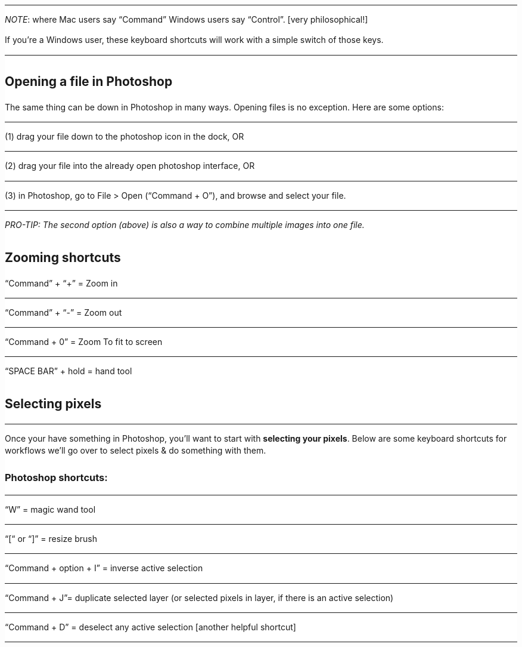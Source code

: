 - - - -
_NOTE_: where Mac users say “Command” Windows users say “Control”. [very philosophical!] 

If you’re a Windows user, these keyboard shortcuts will work with a simple switch of those keys.
- - - -


## Opening a file in Photoshop
The same thing can be down in Photoshop in many ways. Opening files is no exception. Here are some options:
- - - -
(1) drag your file down to the photoshop icon in the dock, OR
- - - -
(2) drag your file into the already open photoshop interface, OR
- - - -
(3) in Photoshop, go to File > Open (“Command + O”), and browse and select your file.
- - - -
_PRO-TIP: The second option (above) is also a way to combine multiple images into one file._




## Zooming shortcuts
“Command” + “+” = Zoom in
- - - -
“Command” + “-” = Zoom out
- - - -
“Command + 0” = Zoom To fit to screen
- - - -
“SPACE BAR” + hold = hand tool



## Selecting pixels

- - - -
Once your have something in Photoshop, you’ll want to start with **selecting your pixels**. Below are some keyboard shortcuts for workflows we’ll go over to select pixels & do something with them.


### Photoshop shortcuts:
- - - -
“W” = magic wand tool
- - - -
“[“ or “]” = resize brush
- - - -
“Command + option + I” = inverse active selection
- - - -
“Command + J”= duplicate selected layer (or selected pixels in layer, if there is an active selection)
- - - -
“Command + D” = deselect any active selection [another helpful shortcut]
- - - -
